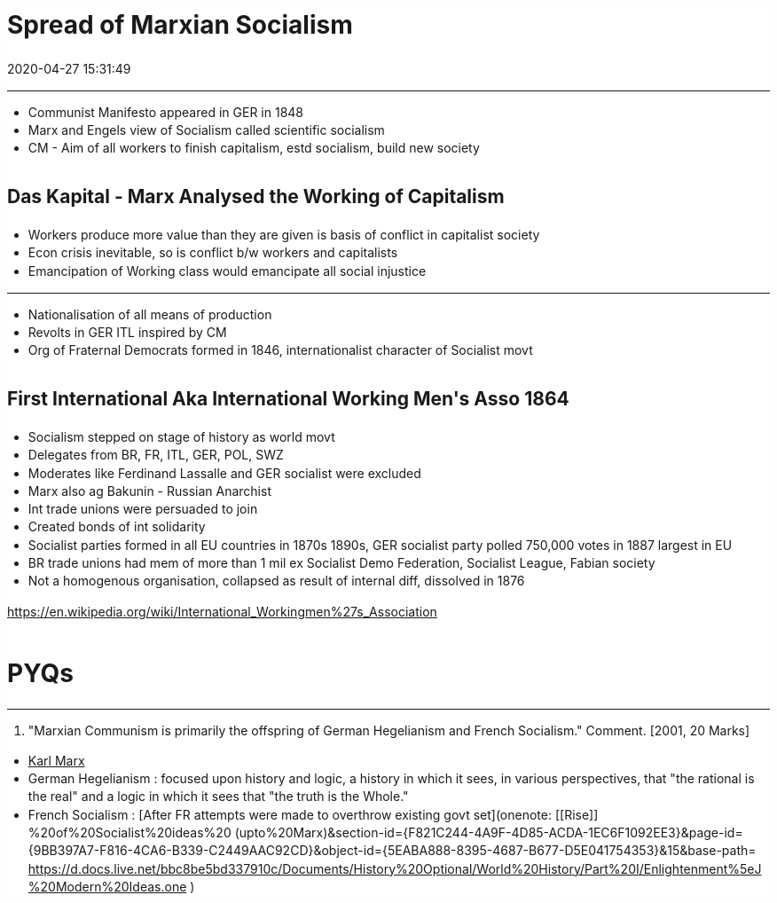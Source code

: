 # Spread of Marxian Socialism

2020-04-27 15:31:49

---
- Communist Manifesto appeared in GER in 1848
- Marx and Engels view of Socialism called scientific socialism
- CM - Aim of all workers to finish capitalism, estd socialism, build new society

## Das Kapital - Marx Analysed the Working of Capitalism

- Workers produce more value than they are given is basis of conflict in capitalist society
- Econ crisis inevitable, so is conflict b/w workers and capitalists
- Emancipation of Working class would emancipate all social injustice
---

- Nationalisation of all means of production
- Revolts in GER ITL inspired by CM
- Org of Fraternal Democrats formed in 1846, internationalist character of Socialist movt

## First International Aka International Working Men's Asso 1864

- Socialism stepped on stage of history as world movt
- Delegates from BR, FR, ITL, GER, POL, SWZ
- Moderates like Ferdinand Lassalle and GER socialist were excluded
- Marx also ag Bakunin - Russian Anarchist
- Int trade unions were persuaded to join
- Created bonds of int solidarity
- Socialist parties formed in all EU countries in 1870s 1890s, GER socialist party polled 750,000 votes in 1887 largest in EU
- BR trade unions had mem of more than 1 mil ex Socialist Demo Federation, Socialist League, Fabian society
- Not a homogenous organisation, collapsed as result of internal diff, dissolved in 1876

<https://en.wikipedia.org/wiki/International_Workingmen%27s_Association>

<iframe src="https://www.marxists.org/archive/marx/works/1848/communist-manifesto/" allow="fullscreen" allowfullscreen="" style="height:300%;width:120%; aspect-ratio: 16 / 9; "> </iframe>

# PYQs

---

1. "Marxian Communism is primarily the offspring of German Hegelianism and French Socialism." Comment. [2001, 20 Marks]
- [Karl Marx](onenote:[[Rise]]%20of%20Socialist%20ideas%20(upto%20Marx)&section-id={F821C244-4A9F-4D85-ACDA-1EC6F1092EE3}&page-id={9BB397A7-F816-4CA6-B339-C2449AAC92CD}&object-id={5EABA888-8395-4687-B677-D5E041754353}&48&base-path=https://d.docs.live.net/bbc8be5bd337910c/Documents/History%20Optional/World%20History/Part%20I/Enlightenment%5eJ%20Modern%20Ideas.one)
- German Hegelianism : focused upon history and logic, a history in which it sees, in various perspectives, that "the rational is the real" and a logic in which it sees that "the truth is the Whole."
- French Socialism : [After FR attempts were made to overthrow existing govt set](onenote: [[Rise]] %20of%20Socialist%20ideas%20 (upto%20Marx)&section-id={F821C244-4A9F-4D85-ACDA-1EC6F1092EE3}&page-id={9BB397A7-F816-4CA6-B339-C2449AAC92CD}&object-id={5EABA888-8395-4687-B677-D5E041754353}&15&base-path= <https://d.docs.live.net/bbc8be5bd337910c/Documents/History%20Optional/World%20History/Part%20I/Enlightenment%5eJ%20Modern%20Ideas.one> )
